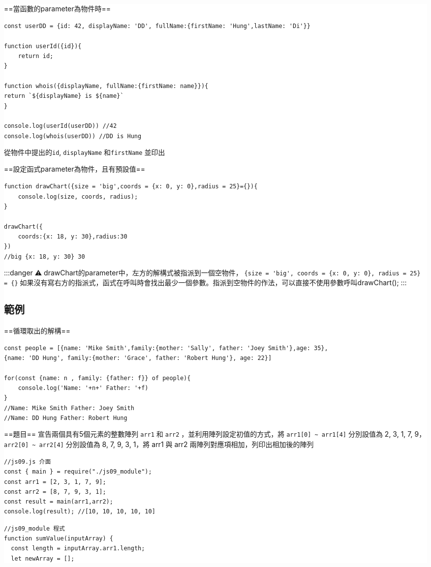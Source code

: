 ==當函數的parameter為物件時==
```javascript=
const userDD = {id: 42, displayName: 'DD', fullName:{firstName: 'Hung',lastName: 'Di'}}

function userId({id}){
    return id;
}

function whois({displayName, fullName:{firstName: name}}){
return `${displayName} is ${name}`
}

console.log(userId(userDD)) //42
console.log(whois(userDD)) //DD is Hung
```
從物件中提出的`id`, `displayName` 和`firstName` 並印出

==設定函式parameter為物件，且有預設值==

```javascript=
function drawChart({size = 'big',coords = {x: 0, y: 0},radius = 25}={}){
    console.log(size, coords, radius);
}

drawChart({
    coords:{x: 18, y: 30},radius:30
}) 
//big {x: 18, y: 30} 30
```
:::danger
:warning: drawChart的parameter中，左方的解構式被指派到一個空物件，
`{size = 'big', coords = {x: 0, y: 0}, radius = 25} = {}`
如果沒有寫右方的指派式，函式在呼叫時會找出最少一個參數。指派到空物件的作法，可以直接不使用參數呼叫drawChart();
:::


範例
-

==循環取出的解構==
```javascript=
const people = [{name: 'Mike Smith',family:{mother: 'Sally', father: 'Joey Smith'},age: 35},
{name: 'DD Hung', family:{mother: 'Grace', father: 'Robert Hung'}, age: 22}]

for(const {name: n , family: {father: f}} of people){
    console.log('Name: '+n+' Father: '+f)
}
//Name: Mike Smith Father: Joey Smith
//Name: DD Hung Father: Robert Hung
```


==題目==
宣告兩個具有5個元素的整數陣列 `arr1` 和 `arr2` ，並利用陣列設定初值的方式，將 `arr1[0] ~ arr1[4]` 分別設值為 2, 3, 1, 7, 9， `arr2[0] ~ arr2[4]` 分別設值為 8, 7, 9, 3, 1，將 arr1 與 arr2 兩陣列對應項相加，列印出相加後的陣列
```javascript= 
//js09.js 介面
const { main } = require("./js09_module");
const arr1 = [2, 3, 1, 7, 9];
const arr2 = [8, 7, 9, 3, 1];
const result = main(arr1,arr2);
console.log(result); //[10, 10, 10, 10, 10]
```
```javascript=
//js09_module 程式
function sumValue(inputArray) {
  const length = inputArray.arr1.length;
  let newArray = [];
```